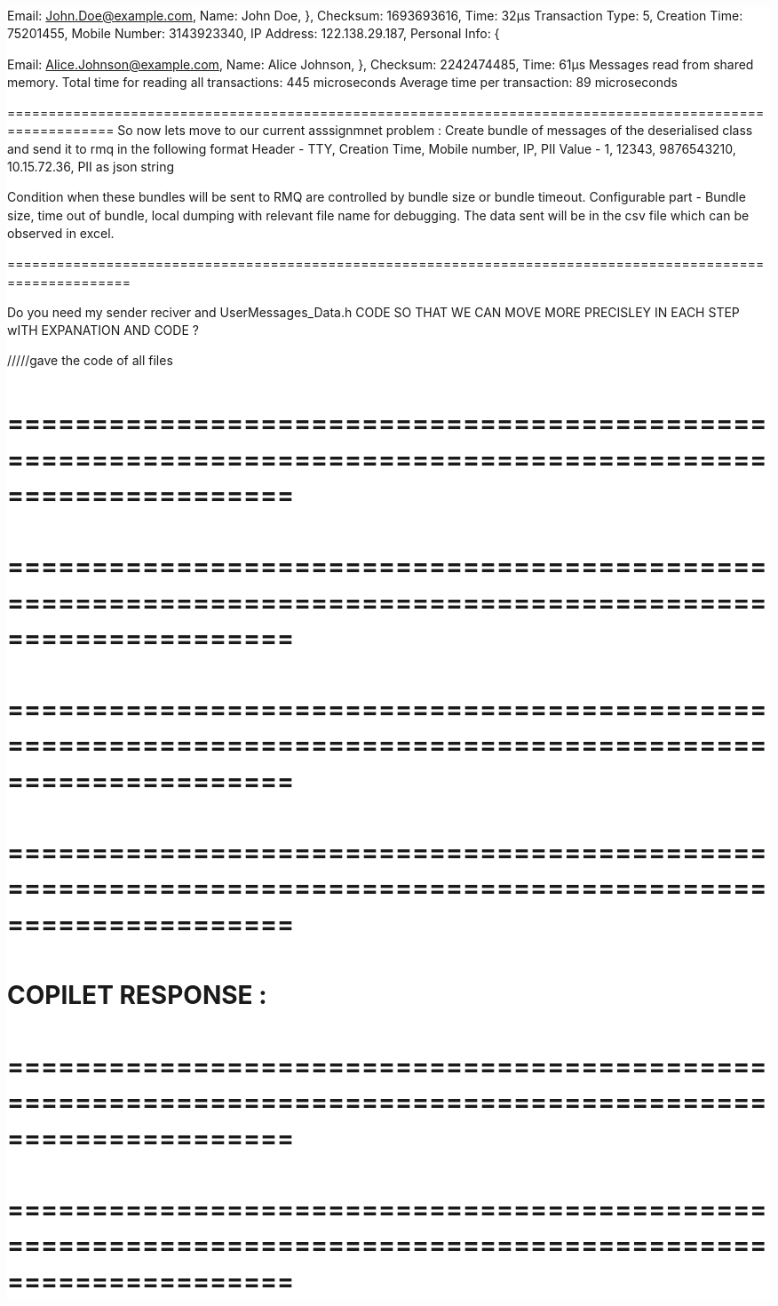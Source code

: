 Email: John.Doe@example.com, Name: John Doe, }, Checksum: 1693693616, Time: 32μs
Transaction Type: 5, Creation Time: 75201455, Mobile Number: 3143923340, IP Address: 122.138.29.187, Personal Info: {

Email: Alice.Johnson@example.com, Name: Alice Johnson, }, Checksum: 2242474485, Time: 61μs
Messages read from shared memory.
Total time for reading all transactions: 445 microseconds
Average time per transaction: 89 microseconds


=========================================================================================================
So now lets move to our current asssignmnet problem :
Create bundle of messages of the deserialised class and send it to rmq in the following format
Header - TTY, Creation Time, Mobile number, IP, PII
Value  -  1, 12343, 9876543210, 10.15.72.36, PII as json string

Condition when these bundles will be sent to RMQ are controlled by bundle size or bundle timeout.
Configurable part - Bundle size, time out of bundle, local dumping with relevant file name for debugging.
The data sent will be in the csv file which can be observed in excel.

===========================================================================================================


Do you need my sender reciver and UserMessages_Data.h CODE SO THAT WE CAN MOVE MORE PRECISLEY IN EACH STEP wITH EXPANATION AND CODE ?

/////gave the code of all files 

===========================================================================================================
===========================================================================================================
===========================================================================================================
===========================================================================================================
===========================================================================================================
===========================================================================================================
===========================================================================================================
===========================================================================================================
COPILET RESPONSE :
===========================================================================================================
===========================================================================================================
===========================================================================================================
===========================================================================================================
===========================================================================================================
